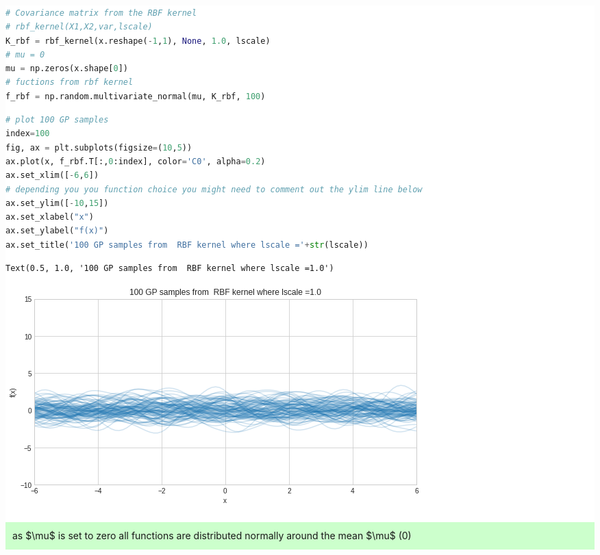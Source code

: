 


```python
# Covariance matrix from the RBF kernel
# rbf_kernel(X1,X2,var,lscale)
K_rbf = rbf_kernel(x.reshape(-1,1), None, 1.0, lscale)
# mu = 0
mu = np.zeros(x.shape[0])
# fuctions from rbf kernel
f_rbf = np.random.multivariate_normal(mu, K_rbf, 100)
```


```python
# plot 100 GP samples
index=100
fig, ax = plt.subplots(figsize=(10,5))
ax.plot(x, f_rbf.T[:,0:index], color='C0', alpha=0.2)
ax.set_xlim([-6,6])
# depending you you function choice you might need to comment out the ylim line below 
ax.set_ylim([-10,15])
ax.set_xlabel("x")
ax.set_ylabel("f(x)")
ax.set_title('100 GP samples from  RBF kernel where lscale ='+str(lscale))
```




    Text(0.5, 1.0, '100 GP samples from  RBF kernel where lscale =1.0')




    
![png](Gaussian_Processes_files/Gaussian_Processes_35_1.png)
    


<div style="background-color: #ccffcc; padding: 10px;">
as $\mu$ is set to zero all functions are distributed normally around the mean $\mu$ (0)
</div>
